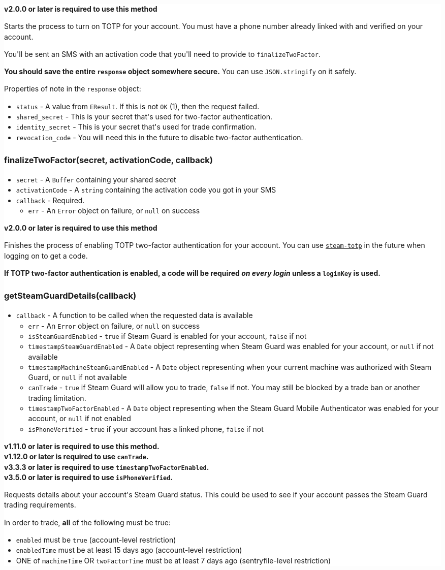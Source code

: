 **v2.0.0 or later is required to use this method**

Starts the process to turn on TOTP for your account. You must have a phone number already linked with and verified on your account.

You'll be sent an SMS with an activation code that you'll need to provide to `finalizeTwoFactor`.

**You should save the entire `response` object somewhere secure.** You can use `JSON.stringify` on it safely.

Properties of note in the `response` object:
- `status` - A value from `EResult`. If this is not `OK` (1), then the request failed.
- `shared_secret` - This is your secret that's used for two-factor authentication.
- `identity_secret` - This is your secret that's used for trade confirmation.
- `revocation_code` - You will need this in the future to disable two-factor authentication.

### finalizeTwoFactor(secret, activationCode, callback)
- `secret` - A `Buffer` containing your shared secret
- `activationCode` - A `string` containing the activation code you got in your SMS
- `callback` - Required.
	- `err` - An `Error` object on failure, or `null` on success

**v2.0.0 or later is required to use this method**

Finishes the process of enabling TOTP two-factor authentication for your account. You can use [`steam-totp`](https://www.npmjs.com/package/steam-totp) in the future when logging on to get a code.

**If TOTP two-factor authentication is enabled, a code will be required *on every login* unless a `loginKey` is used.**

### getSteamGuardDetails(callback)
- `callback` - A function to be called when the requested data is available
    - `err` - An `Error` object on failure, or `null` on success
	- `isSteamGuardEnabled` - `true` if Steam Guard is enabled for your account, `false` if not
	- `timestampSteamGuardEnabled` - A `Date` object representing when Steam Guard was enabled for your account, or `null` if not available
	- `timestampMachineSteamGuardEnabled` - A `Date` object representing when your current machine was authorized with Steam Guard, or `null` if not available
	- `canTrade` - `true` if Steam Guard will allow you to trade, `false` if not. You may still be blocked by a trade ban or another trading limitation.
	- `timestampTwoFactorEnabled` - A `Date` object representing when the Steam Guard Mobile Authenticator was enabled for your account, or `null` if not enabled
	- `isPhoneVerified` - `true` if your account has a linked phone, `false` if not

**v1.11.0 or later is required to use this method.  
v1.12.0 or later is required to use `canTrade`.  
v3.3.3 or later is required to use `timestampTwoFactorEnabled`.  
v3.5.0 or later is required to use `isPhoneVerified`.**

Requests details about your account's Steam Guard status. This could be used to see if your account passes the Steam Guard trading requirements.

In order to trade, **all** of the following must be true:
- `enabled` must be `true` (account-level restriction)
- `enabledTime` must be at least 15 days ago (account-level restriction)
- ONE of `machineTime` OR `twoFactorTime` must be at least 7 days ago (sentryfile-level restriction)
